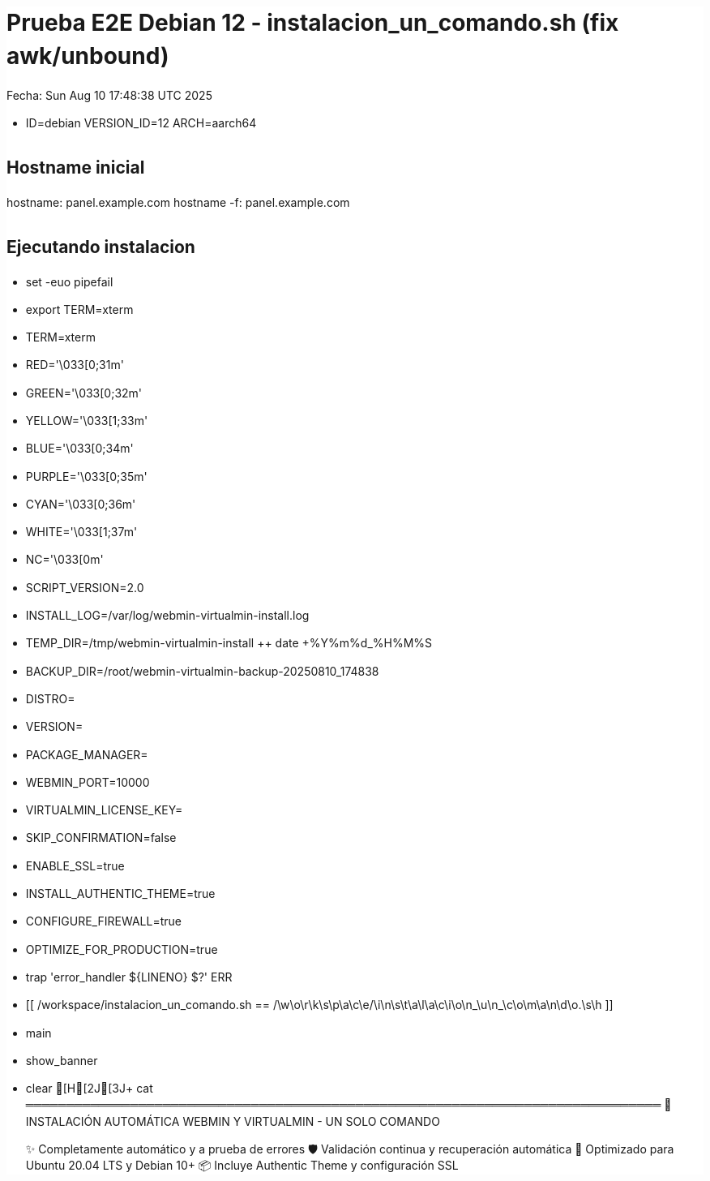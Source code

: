# Prueba E2E Debian 12 - instalacion_un_comando.sh (fix awk/unbound)
Fecha: Sun Aug 10 17:48:38 UTC 2025
- ID=debian VERSION_ID=12 ARCH=aarch64

## Hostname inicial
hostname: panel.example.com
hostname -f: panel.example.com

## Ejecutando instalacion
+ set -euo pipefail
+ export TERM=xterm
+ TERM=xterm
+ RED='\033[0;31m'
+ GREEN='\033[0;32m'
+ YELLOW='\033[1;33m'
+ BLUE='\033[0;34m'
+ PURPLE='\033[0;35m'
+ CYAN='\033[0;36m'
+ WHITE='\033[1;37m'
+ NC='\033[0m'
+ SCRIPT_VERSION=2.0
+ INSTALL_LOG=/var/log/webmin-virtualmin-install.log
+ TEMP_DIR=/tmp/webmin-virtualmin-install
++ date +%Y%m%d_%H%M%S
+ BACKUP_DIR=/root/webmin-virtualmin-backup-20250810_174838
+ DISTRO=
+ VERSION=
+ PACKAGE_MANAGER=
+ WEBMIN_PORT=10000
+ VIRTUALMIN_LICENSE_KEY=
+ SKIP_CONFIRMATION=false
+ ENABLE_SSL=true
+ INSTALL_AUTHENTIC_THEME=true
+ CONFIGURE_FIREWALL=true
+ OPTIMIZE_FOR_PRODUCTION=true
+ trap 'error_handler ${LINENO} $?' ERR
+ [[ /workspace/instalacion_un_comando.sh == \/\w\o\r\k\s\p\a\c\e\/\i\n\s\t\a\l\a\c\i\o\n\_\u\n\_\c\o\m\a\n\d\o\.\s\h ]]
+ main
+ show_banner
+ clear
[H[2J[3J+ cat
═══════════════════════════════════════════════════════════════════════════════
   🚀 INSTALACIÓN AUTOMÁTICA WEBMIN Y VIRTUALMIN - UN SOLO COMANDO
   
   ✨ Completamente automático y a prueba de errores
   🛡️ Validación continua y recuperación automática
   🔧 Optimizado para Ubuntu 20.04 LTS y Debian 10+
   📦 Incluye Authentic Theme y configuración SSL
   